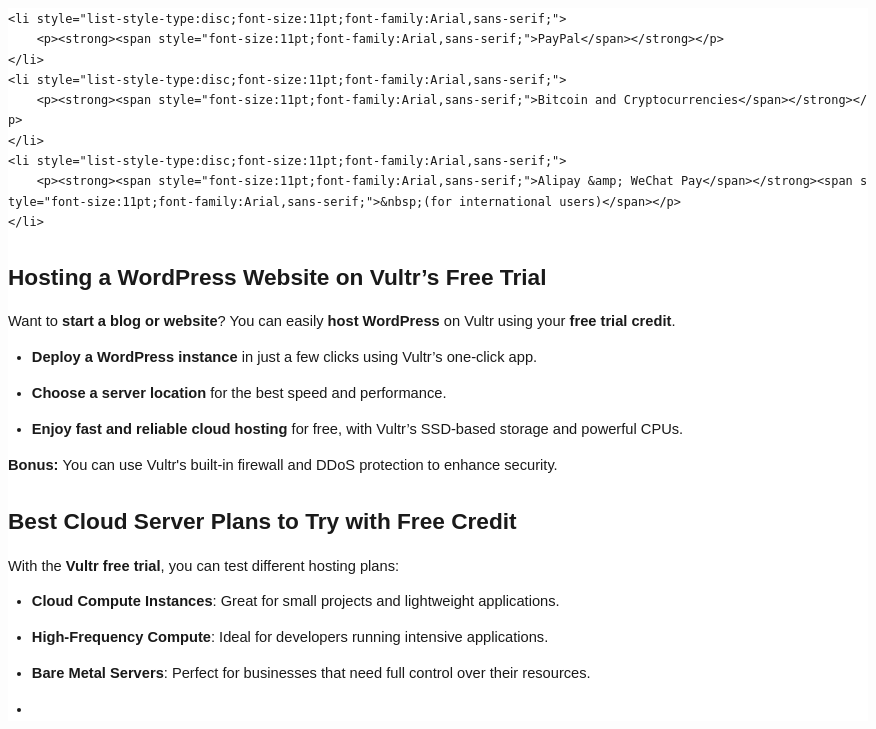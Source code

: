    <li style="list-style-type:disc;font-size:11pt;font-family:Arial,sans-serif;">
        <p><strong><span style="font-size:11pt;font-family:Arial,sans-serif;">PayPal</span></strong></p>
    </li>
    <li style="list-style-type:disc;font-size:11pt;font-family:Arial,sans-serif;">
        <p><strong><span style="font-size:11pt;font-family:Arial,sans-serif;">Bitcoin and Cryptocurrencies</span></strong></p>
    </li>
    <li style="list-style-type:disc;font-size:11pt;font-family:Arial,sans-serif;">
        <p><strong><span style="font-size:11pt;font-family:Arial,sans-serif;">Alipay &amp; WeChat Pay</span></strong><span style="font-size:11pt;font-family:Arial,sans-serif;">&nbsp;(for international users)</span></p>
    </li>
</ul>
<h2><strong><span style="font-size:17pt;font-family:Arial,sans-serif;">Hosting a WordPress Website on Vultr&rsquo;s Free Trial</span></strong></h2>
<p><span style="font-size:11pt;font-family:Arial,sans-serif;">Want to&nbsp;</span><strong><span style="font-size:11pt;font-family:Arial,sans-serif;">start a blog or website</span></strong><span style="font-size:11pt;font-family:Arial,sans-serif;">? You can easily&nbsp;</span><strong><span style="font-size:11pt;font-family:Arial,sans-serif;">host WordPress</span></strong><span style="font-size:11pt;font-family:Arial,sans-serif;">&nbsp;on Vultr using your&nbsp;</span><strong><span style="font-size:11pt;font-family:Arial,sans-serif;">free trial credit</span></strong><span style="font-size:11pt;font-family:Arial,sans-serif;">.</span></p>
<ul>
    <li style="list-style-type:disc;font-size:11pt;font-family:Arial,sans-serif;">
        <p><strong><span style="font-size:11pt;font-family:Arial,sans-serif;">Deploy a WordPress instance</span></strong><span style="font-size:11pt;font-family:Arial,sans-serif;">&nbsp;in just a few clicks using Vultr&rsquo;s one-click app.</span></p>
    </li>
    <li style="list-style-type:disc;font-size:11pt;font-family:Arial,sans-serif;">
        <p><strong><span style="font-size:11pt;font-family:Arial,sans-serif;">Choose a server location</span></strong><span style="font-size:11pt;font-family:Arial,sans-serif;">&nbsp;for the best speed and performance.</span></p>
    </li>
    <li style="list-style-type:disc;font-size:11pt;font-family:Arial,sans-serif;">
        <p><strong><span style="font-size:11pt;font-family:Arial,sans-serif;">Enjoy fast and reliable cloud hosting</span></strong><span style="font-size:11pt;font-family:Arial,sans-serif;">&nbsp;for free, with Vultr&rsquo;s SSD-based storage and powerful CPUs.</span></p>
    </li>
</ul>
<p><strong><span style="font-size:11pt;font-family:Arial,sans-serif;">Bonus:</span></strong><span style="font-size:11pt;font-family:Arial,sans-serif;">&nbsp;You can use Vultr&apos;s built-in firewall and DDoS protection to enhance security.</span></p>
<h2><strong><span style="font-size:17pt;font-family:Arial,sans-serif;">Best Cloud Server Plans to Try with Free Credit</span></strong></h2>
<p><span style="font-size:11pt;font-family:Arial,sans-serif;">With the&nbsp;</span><strong><span style="font-size:11pt;font-family:Arial,sans-serif;">Vultr free trial</span></strong><span style="font-size:11pt;font-family:Arial,sans-serif;">, you can test different hosting plans:</span></p>
<ul>
    <li style="list-style-type:disc;font-size:11pt;font-family:Arial,sans-serif;">
        <p><strong><span style="font-size:11pt;font-family:Arial,sans-serif;">Cloud Compute Instances</span></strong><span style="font-size:11pt;font-family:Arial,sans-serif;">: Great for small projects and lightweight applications.</span></p>
    </li>
    <li style="list-style-type:disc;font-size:11pt;font-family:Arial,sans-serif;">
        <p><strong><span style="font-size:11pt;font-family:Arial,sans-serif;">High-Frequency Compute</span></strong><span style="font-size:11pt;font-family:Arial,sans-serif;">: Ideal for developers running intensive applications.</span></p>
    </li>
    <li style="list-style-type:disc;font-size:11pt;font-family:Arial,sans-serif;">
        <p><strong><span style="font-size:11pt;font-family:Arial,sans-serif;">Bare Metal Servers</span></strong><span style="font-size:11pt;font-family:Arial,sans-serif;">: Perfect for businesses that need full control over their resources.</span></p>
    </li>
    <li style="list-style-type:disc;font-size:11pt;font-family:Arial,sans-serif;">